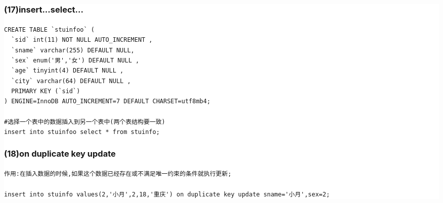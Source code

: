 ### (17)insert...select...

```mysql
CREATE TABLE `stuinfoo` (
  `sid` int(11) NOT NULL AUTO_INCREMENT ,
  `sname` varchar(255) DEFAULT NULL,
  `sex` enum('男','女') DEFAULT NULL ,
  `age` tinyint(4) DEFAULT NULL ,
  `city` varchar(64) DEFAULT NULL ,
  PRIMARY KEY (`sid`)
) ENGINE=InnoDB AUTO_INCREMENT=7 DEFAULT CHARSET=utf8mb4;

#选择一个表中的数据插入到另一个表中(两个表结构要一致)
insert into stuinfoo select * from stuinfo;
```

### (18)on duplicate key update

```mysql
作用:在插入数据的时候,如果这个数据已经存在或不满足唯一约束的条件就执行更新;

insert into stuinfo values(2,'小月',2,18,'重庆') on duplicate key update sname='小月',sex=2;
```



